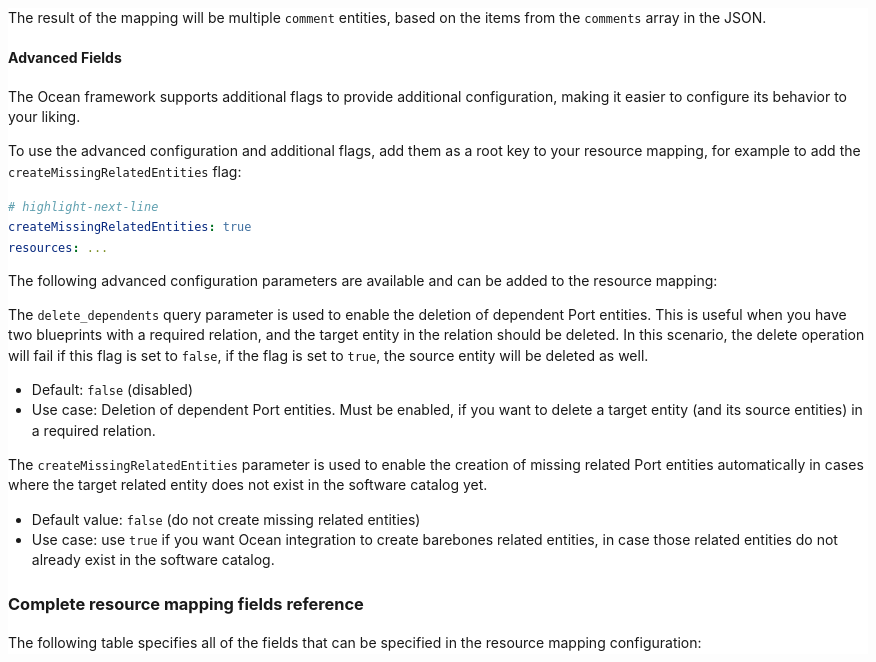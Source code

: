 The result of the mapping will be multiple `comment` entities, based on the items from the `comments` array in the JSON.
#### Advanced Fields

The Ocean framework supports additional flags to provide additional configuration, making it easier to configure its
behavior to your liking.

To use the advanced configuration and additional flags, add them as a root key to
your resource mapping, for example to add the `createMissingRelatedEntities` flag:

```yaml showLineNumbers
# highlight-next-line
createMissingRelatedEntities: true
resources: ...
```

The following advanced configuration parameters are available and can be added to
the resource mapping:

<Tabs groupId="config" queryString>

<TabItem label="Delete dependent entities" value="deleteDependent">

The `delete_dependents` query parameter is used to enable the deletion of dependent Port entities. This is useful when
you have two blueprints with a required relation, and the target entity in the relation should be deleted. In this
scenario, the delete operation will fail if this flag is set to `false`, if the flag is set to `true`, the source entity
will be deleted as well.

- Default: `false` (disabled)
- Use case: Deletion of dependent Port entities. Must be enabled, if you want to delete a target entity (and its source
  entities) in a required relation.

</TabItem>

<TabItem value="createMissingRelatedEntities" label="Create missing related entities">

The `createMissingRelatedEntities` parameter is used to enable the creation of missing related Port entities
automatically in cases where the target related entity does not exist in the software catalog yet.

- Default value: `false` (do not create missing related entities)
- Use case: use `true` if you want Ocean integration to create barebones related entities, in case those related entities do
  not already exist in the software catalog.

</TabItem>

</Tabs>

### Complete resource mapping fields reference

The following table specifies all of the fields that can be specified in the resource mapping configuration:
